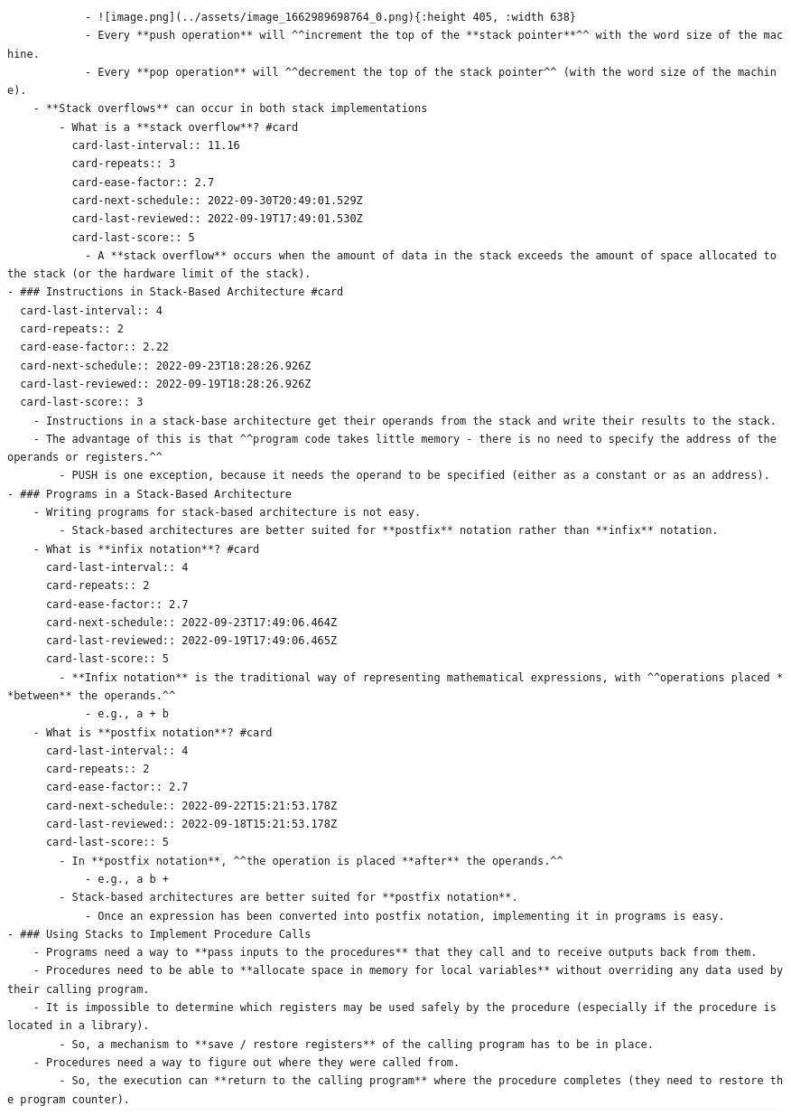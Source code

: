 				- ![image.png](../assets/image_1662989698764_0.png){:height 405, :width 638}
				- Every **push operation** will ^^increment the top of the **stack pointer**^^ with the word size of the machine.
				- Every **pop operation** will ^^decrement the top of the stack pointer^^ (with the word size of the machine).
		- **Stack overflows** can occur in both stack implementations
			- What is a **stack overflow**? #card
			  card-last-interval:: 11.16
			  card-repeats:: 3
			  card-ease-factor:: 2.7
			  card-next-schedule:: 2022-09-30T20:49:01.529Z
			  card-last-reviewed:: 2022-09-19T17:49:01.530Z
			  card-last-score:: 5
				- A **stack overflow** occurs when the amount of data in the stack exceeds the amount of space allocated to the stack (or the hardware limit of the stack).
	- ### Instructions in Stack-Based Architecture #card
	  card-last-interval:: 4
	  card-repeats:: 2
	  card-ease-factor:: 2.22
	  card-next-schedule:: 2022-09-23T18:28:26.926Z
	  card-last-reviewed:: 2022-09-19T18:28:26.926Z
	  card-last-score:: 3
		- Instructions in a stack-base architecture get their operands from the stack and write their results to the stack.
		- The advantage of this is that ^^program code takes little memory - there is no need to specify the address of the operands or registers.^^
			- PUSH is one exception, because it needs the operand to be specified (either as a constant or as an address).
	- ### Programs in a Stack-Based Architecture
		- Writing programs for stack-based architecture is not easy.
			- Stack-based architectures are better suited for **postfix** notation rather than **infix** notation.
		- What is **infix notation**? #card
		  card-last-interval:: 4
		  card-repeats:: 2
		  card-ease-factor:: 2.7
		  card-next-schedule:: 2022-09-23T17:49:06.464Z
		  card-last-reviewed:: 2022-09-19T17:49:06.465Z
		  card-last-score:: 5
			- **Infix notation** is the traditional way of representing mathematical expressions, with ^^operations placed **between** the operands.^^
				- e.g., a + b
		- What is **postfix notation**? #card
		  card-last-interval:: 4
		  card-repeats:: 2
		  card-ease-factor:: 2.7
		  card-next-schedule:: 2022-09-22T15:21:53.178Z
		  card-last-reviewed:: 2022-09-18T15:21:53.178Z
		  card-last-score:: 5
			- In **postfix notation**, ^^the operation is placed **after** the operands.^^
				- e.g., a b +
			- Stack-based architectures are better suited for **postfix notation**.
				- Once an expression has been converted into postfix notation, implementing it in programs is easy.
	- ### Using Stacks to Implement Procedure Calls
		- Programs need a way to **pass inputs to the procedures** that they call and to receive outputs back from them.
		- Procedures need to be able to **allocate space in memory for local variables** without overriding any data used by their calling program.
		- It is impossible to determine which registers may be used safely by the procedure (especially if the procedure is located in a library).
			- So, a mechanism to **save / restore registers** of the calling program has to be in place.
		- Procedures need a way to figure out where they were called from.
			- So, the execution can **return to the calling program** where the procedure completes (they need to restore the program counter).